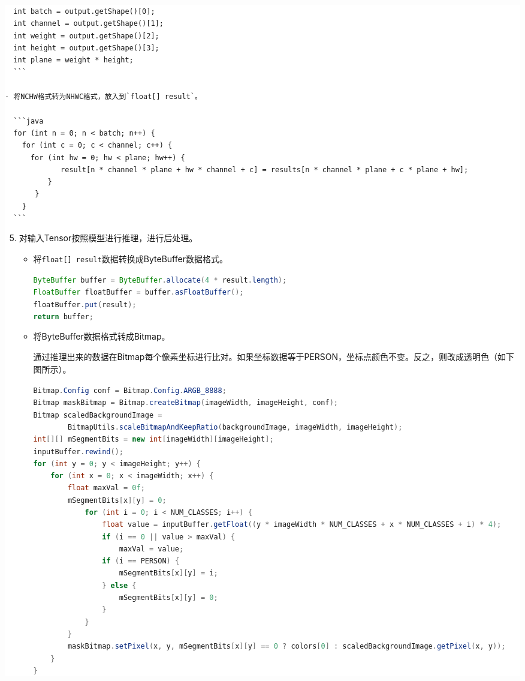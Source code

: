       int batch = output.getShape()[0];
      int channel = output.getShape()[1];
      int weight = output.getShape()[2];
      int height = output.getShape()[3];
      int plane = weight * height;
      ```

    - 将NCHW格式转为NHWC格式，放入到`float[] result`。

      ```java
      for (int n = 0; n < batch; n++) {
        for (int c = 0; c < channel; c++) {
          for (int hw = 0; hw < plane; hw++) {
                 result[n * channel * plane + hw * channel + c] = results[n * channel * plane + c * plane + hw];
              }
           }
        }
      ```

5. 对输入Tensor按照模型进行推理，进行后处理。

    - 将`float[] result`数据转换成ByteBuffer数据格式。

      ```java
      ByteBuffer buffer = ByteBuffer.allocate(4 * result.length);
      FloatBuffer floatBuffer = buffer.asFloatBuffer();
      floatBuffer.put(result);
      return buffer;
      ```

    - 将ByteBuffer数据格式转成Bitmap。

        通过推理出来的数据在Bitmap每个像素坐标进行比对。如果坐标数据等于PERSON，坐标点颜色不变。反之，则改成透明色（如下图所示）。

        ```java
        Bitmap.Config conf = Bitmap.Config.ARGB_8888;
        Bitmap maskBitmap = Bitmap.createBitmap(imageWidth, imageHeight, conf);
        Bitmap scaledBackgroundImage =
                BitmapUtils.scaleBitmapAndKeepRatio(backgroundImage, imageWidth, imageHeight);
        int[][] mSegmentBits = new int[imageWidth][imageHeight];
        inputBuffer.rewind();
        for (int y = 0; y < imageHeight; y++) {
            for (int x = 0; x < imageWidth; x++) {
                float maxVal = 0f;
                mSegmentBits[x][y] = 0;
                    for (int i = 0; i < NUM_CLASSES; i++) {
                        float value = inputBuffer.getFloat((y * imageWidth * NUM_CLASSES + x * NUM_CLASSES + i) * 4);
                        if (i == 0 || value > maxVal) {
                            maxVal = value;
                        if (i == PERSON) {
                            mSegmentBits[x][y] = i;
                        } else {
                            mSegmentBits[x][y] = 0;
                        }
                    }
                }
                maskBitmap.setPixel(x, y, mSegmentBits[x][y] == 0 ? colors[0] : scaledBackgroundImage.getPixel(x, y));
            }
        }
        ```
